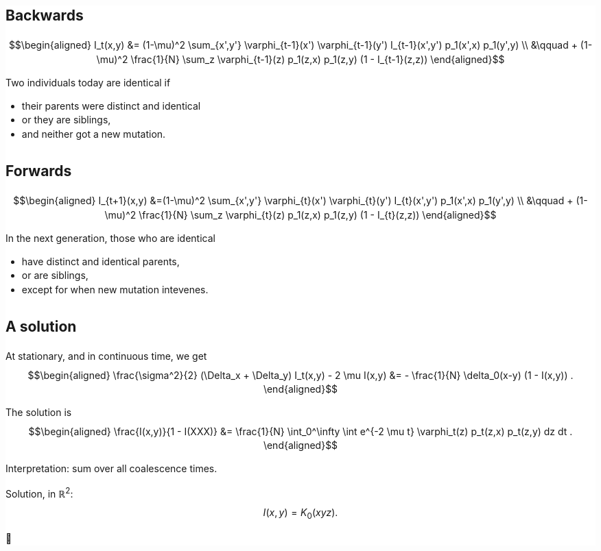 ## Backwards

$$\begin{aligned}
    I_t(x,y)
    &=
        (1-\mu)^2 \sum_{x',y'} \varphi_{t-1}(x') \varphi_{t-1}(y') I_{t-1}(x',y') p_1(x',x) p_1(y',y)
    \\ &\qquad
        + (1-\mu)^2 \frac{1}{N} \sum_z \varphi_{t-1}(z) p_1(z,x) p_1(z,y) (1 - I_{t-1}(z,z))
\end{aligned}$$

Two individuals today are identical if

- their parents were distinct and identical
- or they are siblings,
- and neither got a new mutation.


## Forwards

$$\begin{aligned}
    I_{t+1}(x,y)
    &=(1-\mu)^2 \sum_{x',y'} \varphi_{t}(x') \varphi_{t}(y') I_{t}(x',y') p_1(x',x) p_1(y',y)
    \\ &\qquad
        + (1-\mu)^2 \frac{1}{N} \sum_z \varphi_{t}(z) p_1(z,x) p_1(z,y) (1 - I_{t}(z,z))
\end{aligned}$$

In the next generation, those who are identical

- have distinct and identical parents,
- or are siblings,
- except for when new mutation intevenes.


## A solution

At stationary, and in continuous time,
we get
$$\begin{aligned}
    \frac{\sigma^2}{2} (\Delta_x + \Delta_y) I_t(x,y) - 2 \mu I(x,y)
    &= - \frac{1}{N} \delta_0(x-y) (1 - I(x,y)) .
\end{aligned}$$

The solution is
$$\begin{aligned}
    \frac{I(x,y)}{1 - I(XXX)}
    &= \frac{1}{N} \int_0^\infty \int e^{-2 \mu t} \varphi_t(z) p_t(z,x) p_t(z,y) dz dt .
\end{aligned}$$

Interpretation: sum over all coalescence times.

Solution, in $\mathbb{R}^2$:
$$ I(x,y) = K_0(xyz) . $$

:tada:
